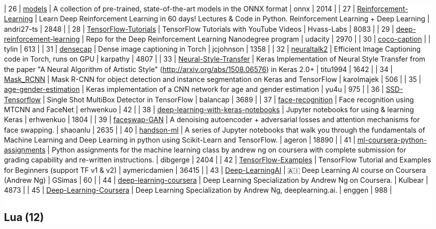 | 26 | [models](https://github.com/onnx/models)                                                                   | A collection of pre-trained, state-of-the-art models in the ONNX format                                                                                 | onnx           | 2014  |
| 27 | [Reinforcement-Learning](https://github.com/andri27-ts/Reinforcement-Learning)                             | Learn Deep Reinforcement Learning in 60 days! Lectures & Code in Python. Reinforcement Learning + Deep Learning                                         | andri27-ts     | 2848  |
| 28 | [TensorFlow-Tutorials](https://github.com/Hvass-Labs/TensorFlow-Tutorials)                                 | TensorFlow Tutorials with YouTube Videos                                                                                                                | Hvass-Labs     | 8083  |
| 29 | [deep-reinforcement-learning](https://github.com/udacity/deep-reinforcement-learning)                      | Repo for the Deep Reinforcement Learning Nanodegree program                                                                                             | udacity        | 2970  |
| 30 | [coco-caption](https://github.com/tylin/coco-caption)                                                      |                                                                                                                                                         | tylin          | 613   |
| 31 | [densecap](https://github.com/jcjohnson/densecap)                                                          | Dense image captioning in Torch                                                                                                                         | jcjohnson      | 1358  |
| 32 | [neuraltalk2](https://github.com/karpathy/neuraltalk2)                                                     | Efficient Image Captioning code in Torch, runs on GPU                                                                                                   | karpathy       | 4807  |
| 33 | [Neural-Style-Transfer](https://github.com/titu1994/Neural-Style-Transfer)                                 | Keras Implementation of Neural Style Transfer from the paper "A Neural Algorithm of Artistic Style" (http://arxiv.org/abs/1508.06576) in Keras 2.0+     | titu1994       | 1642  |
| 34 | [Mask_RCNN](https://github.com/karolmajek/Mask_RCNN)                                                       | Mask R-CNN for object detection and instance segmentation on Keras and TensorFlow                                                                       | karolmajek     | 506   |
| 35 | [age-gender-estimation](https://github.com/yu4u/age-gender-estimation)                                     | Keras implementation of a CNN network for age and gender estimation                                                                                     | yu4u           | 975   |
| 36 | [SSD-Tensorflow](https://github.com/balancap/SSD-Tensorflow)                                               | Single Shot MultiBox Detector in TensorFlow                                                                                                             | balancap       | 3689  |
| 37 | [face-recognition](https://github.com/erhwenkuo/face-recognition)                                          | Face recognition using MTCNN and FaceNet                                                                                                                | erhwenkuo      | 42    |
| 38 | [deep-learning-with-keras-notebooks](https://github.com/erhwenkuo/deep-learning-with-keras-notebooks)      | Jupyter notebooks for using & learning Keras                                                                                                            | erhwenkuo      | 1804  |
| 39 | [faceswap-GAN](https://github.com/shaoanlu/faceswap-GAN)                                                   | A denoising autoencoder + adversarial losses and attention mechanisms for face swapping.                                                                | shaoanlu       | 2635  |
| 40 | [handson-ml](https://github.com/ageron/handson-ml)                                                         | A series of Jupyter notebooks that walk you through the fundamentals of Machine Learning and Deep Learning in python using Scikit-Learn and TensorFlow. | ageron         | 18890 |
| 41 | [ml-coursera-python-assignments](https://github.com/dibgerge/ml-coursera-python-assignments)               | Python assignments for the machine learning class by andrew ng on coursera with complete submission for grading capability and re-written instructions. | dibgerge       | 2404  |
| 42 | [TensorFlow-Examples](https://github.com/aymericdamien/TensorFlow-Examples)                                | TensorFlow Tutorial and Examples for Beginners (support TF v1 & v2)                                                                                     | aymericdamien  | 36415 |
| 43 | [Deep-LearningAI](https://github.com/GSimas/Deep-LearningAI)                                               | 🇦🇮 Deep Learning AI course on Coursera (Andrew Ng)                                                                                                      | GSimas         | 60    |
| 44 | [deep-learning-coursera](https://github.com/Kulbear/deep-learning-coursera)                                | Deep Learning Specialization by Andrew Ng on Coursera.                                                                                                  | Kulbear        | 4873  |
| 45 | [Deep-Learning-Coursera](https://github.com/enggen/Deep-Learning-Coursera)                                 | Deep Learning Specialization by Andrew Ng, deeplearning.ai.                                                                                             | enggen         | 988   |

## Lua (12) 

